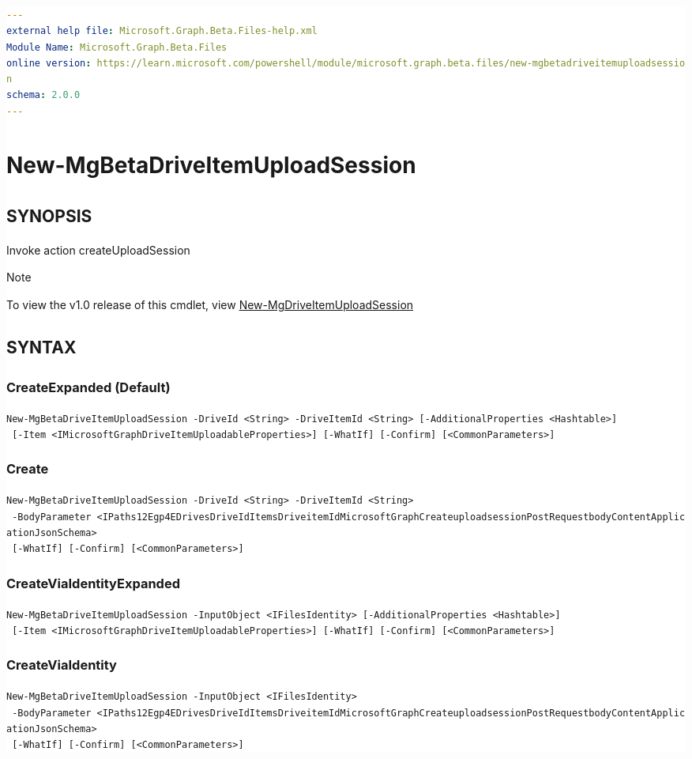 ```yaml
---
external help file: Microsoft.Graph.Beta.Files-help.xml
Module Name: Microsoft.Graph.Beta.Files
online version: https://learn.microsoft.com/powershell/module/microsoft.graph.beta.files/new-mgbetadriveitemuploadsession
schema: 2.0.0
---
```


# New-MgBetaDriveItemUploadSession

## SYNOPSIS
Invoke action createUploadSession

> [!NOTE]
> To view the v1.0 release of this cmdlet, view [New-MgDriveItemUploadSession](/powershell/module/Microsoft.Graph.Files/New-MgDriveItemUploadSession?view=graph-powershell-1.0)

## SYNTAX

### CreateExpanded (Default)
```
New-MgBetaDriveItemUploadSession -DriveId <String> -DriveItemId <String> [-AdditionalProperties <Hashtable>]
 [-Item <IMicrosoftGraphDriveItemUploadableProperties>] [-WhatIf] [-Confirm] [<CommonParameters>]
```

### Create
```
New-MgBetaDriveItemUploadSession -DriveId <String> -DriveItemId <String>
 -BodyParameter <IPaths12Egp4EDrivesDriveIdItemsDriveitemIdMicrosoftGraphCreateuploadsessionPostRequestbodyContentApplicationJsonSchema>
 [-WhatIf] [-Confirm] [<CommonParameters>]
```

### CreateViaIdentityExpanded
```
New-MgBetaDriveItemUploadSession -InputObject <IFilesIdentity> [-AdditionalProperties <Hashtable>]
 [-Item <IMicrosoftGraphDriveItemUploadableProperties>] [-WhatIf] [-Confirm] [<CommonParameters>]
```

### CreateViaIdentity
```
New-MgBetaDriveItemUploadSession -InputObject <IFilesIdentity>
 -BodyParameter <IPaths12Egp4EDrivesDriveIdItemsDriveitemIdMicrosoftGraphCreateuploadsessionPostRequestbodyContentApplicationJsonSchema>
 [-WhatIf] [-Confirm] [<CommonParameters>]
```
